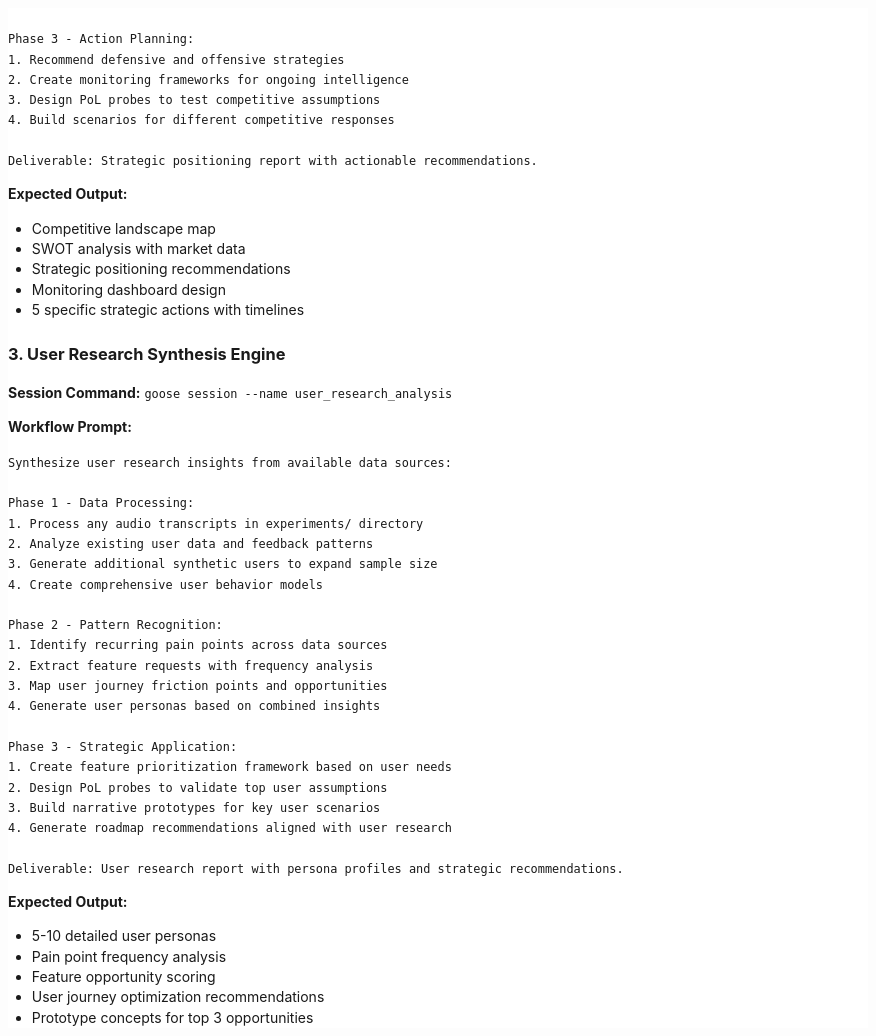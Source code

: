 ```

Phase 3 - Action Planning:  
1. Recommend defensive and offensive strategies
2. Create monitoring frameworks for ongoing intelligence
3. Design PoL probes to test competitive assumptions
4. Build scenarios for different competitive responses

Deliverable: Strategic positioning report with actionable recommendations.
```

**Expected Output:**
- Competitive landscape map
- SWOT analysis with market data
- Strategic positioning recommendations  
- Monitoring dashboard design
- 5 specific strategic actions with timelines

### 3. User Research Synthesis Engine
**Session Command:** `goose session --name user_research_analysis`

**Workflow Prompt:**
```
Synthesize user research insights from available data sources:

Phase 1 - Data Processing:
1. Process any audio transcripts in experiments/ directory
2. Analyze existing user data and feedback patterns
3. Generate additional synthetic users to expand sample size
4. Create comprehensive user behavior models

Phase 2 - Pattern Recognition:
1. Identify recurring pain points across data sources
2. Extract feature requests with frequency analysis
3. Map user journey friction points and opportunities
4. Generate user personas based on combined insights

Phase 3 - Strategic Application:
1. Create feature prioritization framework based on user needs
2. Design PoL probes to validate top user assumptions  
3. Build narrative prototypes for key user scenarios
4. Generate roadmap recommendations aligned with user research

Deliverable: User research report with persona profiles and strategic recommendations.
```

**Expected Output:**
- 5-10 detailed user personas
- Pain point frequency analysis
- Feature opportunity scoring
- User journey optimization recommendations
- Prototype concepts for top 3 opportunities
